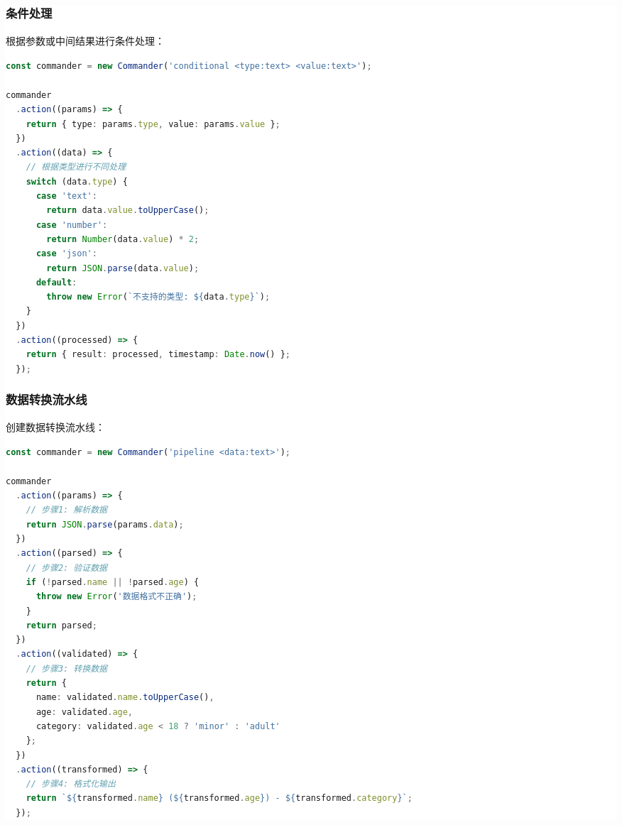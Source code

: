 ### 条件处理

根据参数或中间结果进行条件处理：

```typescript
const commander = new Commander('conditional <type:text> <value:text>');

commander
  .action((params) => {
    return { type: params.type, value: params.value };
  })
  .action((data) => {
    // 根据类型进行不同处理
    switch (data.type) {
      case 'text':
        return data.value.toUpperCase();
      case 'number':
        return Number(data.value) * 2;
      case 'json':
        return JSON.parse(data.value);
      default:
        throw new Error(`不支持的类型: ${data.type}`);
    }
  })
  .action((processed) => {
    return { result: processed, timestamp: Date.now() };
  });
```

### 数据转换流水线

创建数据转换流水线：

```typescript
const commander = new Commander('pipeline <data:text>');

commander
  .action((params) => {
    // 步骤1: 解析数据
    return JSON.parse(params.data);
  })
  .action((parsed) => {
    // 步骤2: 验证数据
    if (!parsed.name || !parsed.age) {
      throw new Error('数据格式不正确');
    }
    return parsed;
  })
  .action((validated) => {
    // 步骤3: 转换数据
    return {
      name: validated.name.toUpperCase(),
      age: validated.age,
      category: validated.age < 18 ? 'minor' : 'adult'
    };
  })
  .action((transformed) => {
    // 步骤4: 格式化输出
    return `${transformed.name} (${transformed.age}) - ${transformed.category}`;
  });
```
